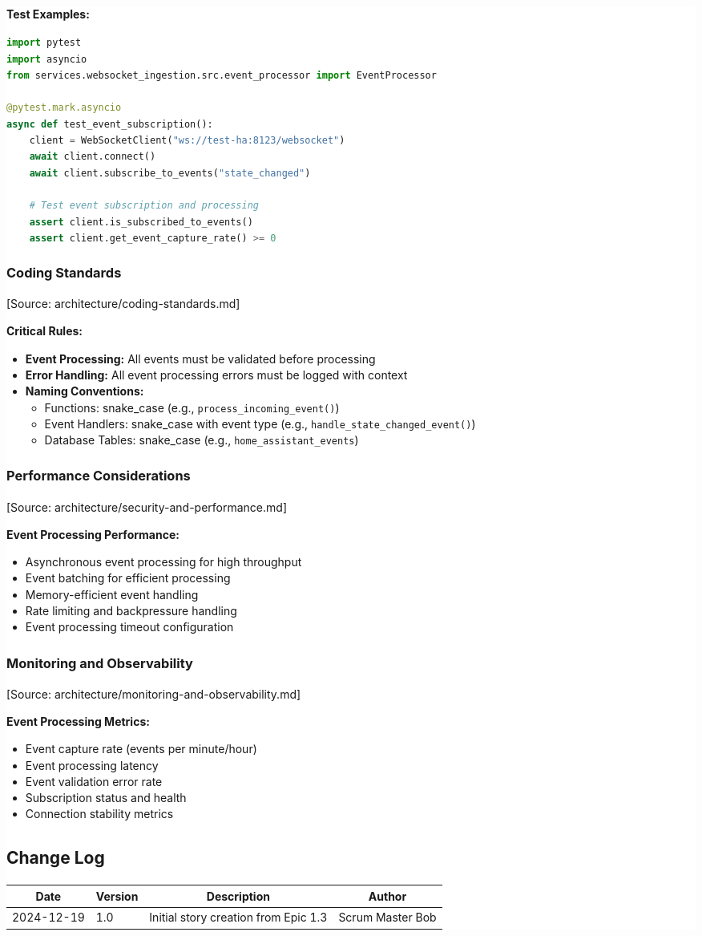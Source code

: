 **Test Examples:**
```python
import pytest
import asyncio
from services.websocket_ingestion.src.event_processor import EventProcessor

@pytest.mark.asyncio
async def test_event_subscription():
    client = WebSocketClient("ws://test-ha:8123/websocket")
    await client.connect()
    await client.subscribe_to_events("state_changed")
    
    # Test event subscription and processing
    assert client.is_subscribed_to_events()
    assert client.get_event_capture_rate() >= 0
```

### Coding Standards
[Source: architecture/coding-standards.md]

**Critical Rules:**
- **Event Processing:** All events must be validated before processing
- **Error Handling:** All event processing errors must be logged with context
- **Naming Conventions:** 
  - Functions: snake_case (e.g., `process_incoming_event()`)
  - Event Handlers: snake_case with event type (e.g., `handle_state_changed_event()`)
  - Database Tables: snake_case (e.g., `home_assistant_events`)

### Performance Considerations
[Source: architecture/security-and-performance.md]

**Event Processing Performance:**
- Asynchronous event processing for high throughput
- Event batching for efficient processing
- Memory-efficient event handling
- Rate limiting and backpressure handling
- Event processing timeout configuration

### Monitoring and Observability
[Source: architecture/monitoring-and-observability.md]

**Event Processing Metrics:**
- Event capture rate (events per minute/hour)
- Event processing latency
- Event validation error rate
- Subscription status and health
- Connection stability metrics

## Change Log

| Date | Version | Description | Author |
|------|---------|-------------|---------|
| 2024-12-19 | 1.0 | Initial story creation from Epic 1.3 | Scrum Master Bob |
